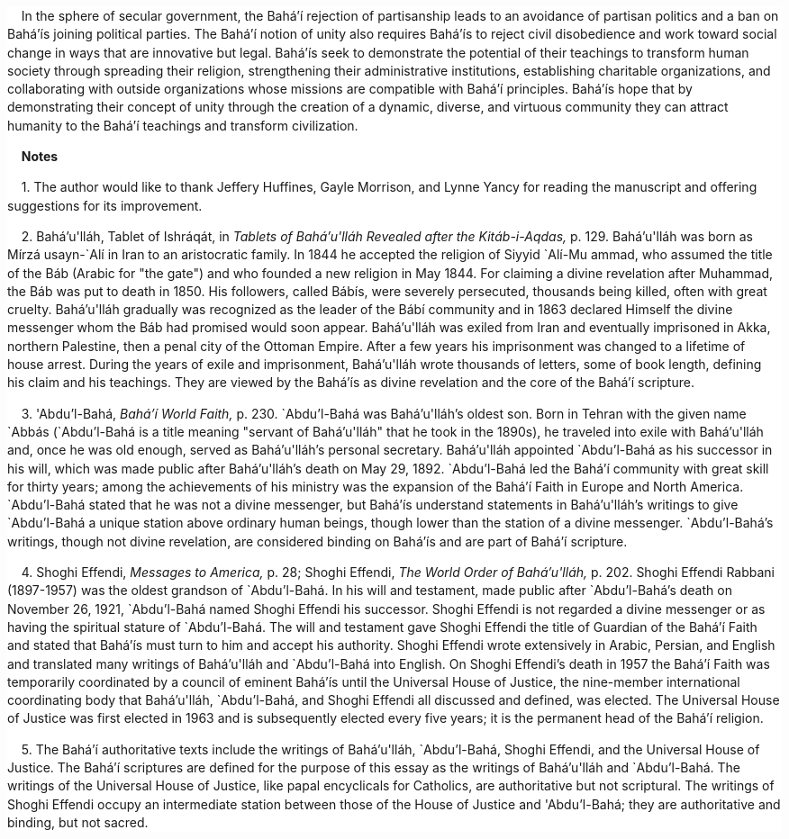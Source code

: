     In the sphere of secular government, the Bahá’í rejection of partisanship leads to an avoidance of partisan politics and a ban on Bahá’ís joining political parties. The Bahá’í notion of unity also requires Bahá’ís to reject civil disobedience and work toward social change in ways that are innovative but legal. Bahá’ís seek to demonstrate the potential of their teachings to transform human society through spreading their religion, strengthening their administrative institutions, establishing charitable organizations, and collaborating with outside organizations whose missions are compatible with Bahá’í principles. Bahá’ís hope that by demonstrating their concept of unity through the creation of a dynamic, diverse, and virtuous community they can attract humanity to the Bahá’í teachings and transform civilization.

    **Notes**

    1\. The author would like to thank Jeffery Huffines, Gayle Morrison, and Lynne Yancy for reading the manuscript and offering suggestions for its improvement.

    2\. Bahá’u'lláh, Tablet of Ishráqát, in _Tablets of Bahá’u'lláh Revealed after the Kitáb-i-Aqdas,_ p. 129. Bahá’u'lláh was born as Mírzá usayn-\`Alí in Iran to an aristocratic family. In 1844 he accepted the religion of Siyyid \`Alí-Mu ammad, who assumed the title of the Báb (Arabic for "the gate") and who founded a new religion in May 1844. For claiming a divine revelation after Muhammad, the Báb was put to death in 1850. His followers, called Bábís, were severely persecuted, thousands being killed, often with great cruelty. Bahá’u'lláh gradually was recognized as the leader of the Bábí community and in 1863 declared Himself the divine messenger whom the Báb had promised would soon appear. Bahá’u'lláh was exiled from Iran and eventually imprisoned in Akka, northern Palestine, then a penal city of the Ottoman Empire. After a few years his imprisonment was changed to a lifetime of house arrest. During the years of exile and imprisonment, Bahá’u'lláh wrote thousands of letters, some of book length, defining his claim and his teachings. They are viewed by the Bahá’ís as divine revelation and the core of the Bahá’í scripture.

    3\. 'Abdu’l-Bahá, _Bahá’í World Faith,_ p. 230. \`Abdu’l-Bahá was Bahá’u'lláh’s oldest son. Born in Tehran with the given name \`Abbás (\`Abdu’l-Bahá is a title meaning "servant of Bahá’u'lláh" that he took in the 1890s), he traveled into exile with Bahá’u'lláh and, once he was old enough, served as Bahá’u'lláh’s personal secretary. Bahá’u'lláh appointed \`Abdu’l-Bahá as his successor in his will, which was made public after Bahá’u'lláh’s death on May 29, 1892. \`Abdu’l-Bahá led the Bahá’í community with great skill for thirty years; among the achievements of his ministry was the expansion of the Bahá’í Faith in Europe and North America. \`Abdu’l-Bahá stated that he was not a divine messenger, but Bahá’ís understand statements in Bahá’u'lláh’s writings to give \`Abdu’l-Bahá a unique station above ordinary human beings, though lower than the station of a divine messenger. \`Abdu’l-Bahá’s writings, though not divine revelation, are considered binding on Bahá’ís and are part of Bahá’í scripture.

    4\. Shoghi Effendi, _Messages to America,_ p. 28; Shoghi Effendi, _The World Order of Bahá’u'lláh,_ p. 202. Shoghi Effendi Rabbani (1897-1957) was the oldest grandson of \`Abdu’l-Bahá. In his will and testament, made public after \`Abdu’l-Bahá’s death on November 26, 1921, \`Abdu’l-Bahá named Shoghi Effendi his successor. Shoghi Effendi is not regarded a divine messenger or as having the spiritual stature of \`Abdu’l-Bahá. The will and testament gave Shoghi Effendi the title of Guardian of the Bahá’í Faith and stated that Bahá’ís must turn to him and accept his authority. Shoghi Effendi wrote extensively in Arabic, Persian, and English and translated many writings of Bahá’u'lláh and \`Abdu’l-Bahá into English. On Shoghi Effendi’s death in 1957 the Bahá’í Faith was temporarily coordinated by a council of eminent Bahá’ís until the Universal House of Justice, the nine-member international coordinating body that Bahá’u'lláh, \`Abdu’l-Bahá, and Shoghi Effendi all discussed and defined, was elected. The Universal House of Justice was first elected in 1963 and is subsequently elected every five years; it is the permanent head of the Bahá’í religion.

    5\. The Bahá’í authoritative texts include the writings of Bahá’u'lláh, \`Abdu’l-Bahá, Shoghi Effendi, and the Universal House of Justice. The Bahá’í scriptures are defined for the purpose of this essay as the writings of Bahá’u'lláh and \`Abdu’l-Bahá. The writings of the Universal House of Justice, like papal encyclicals for Catholics, are authoritative but not scriptural. The writings of Shoghi Effendi occupy an intermediate station between those of the House of Justice and 'Abdu’l-Bahá; they are authoritative and binding, but not sacred.

